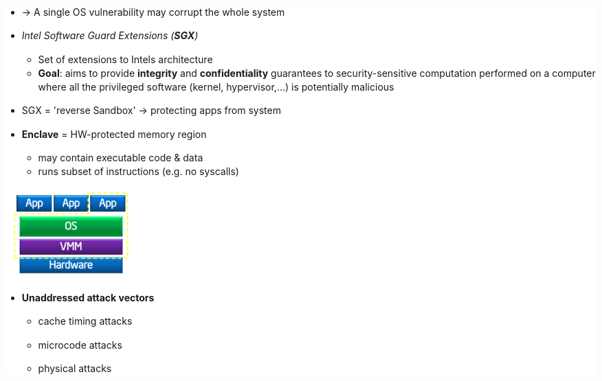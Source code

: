   - -> A single OS vulnerability may corrupt the whole system

  - *Intel Software Guard Extensions (**SGX**)*
    - Set of extensions to Intels architecture
    - **Goal**: aims to provide **integrity** and **confidentiality** guarantees to security-sensitive computation performed on a computer where all the privileged software (kernel, hypervisor,…) is potentially malicious

  - SGX = 'reverse Sandbox' -> protecting apps from system

  - **Enclave** = HW-protected memory region
    - may contain executable code & data
    - runs subset of instructions (e.g. no syscalls)

  <img src="images/enclave.png" height="130px" />

  - **Unaddressed attack vectors**

    - cache timing attacks

    - microcode attacks

    - physical attacks
